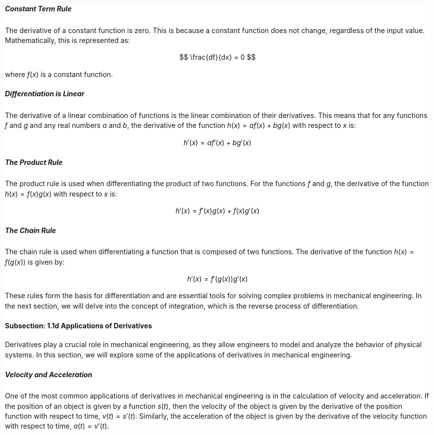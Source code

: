 ##### Constant Term Rule

The derivative of a constant function is zero. This is because a constant function does not change, regardless of the input value. Mathematically, this is represented as:

$$
\frac{df}{dx} = 0
$$

where $f(x)$ is a constant function.

##### Differentiation is Linear

The derivative of a linear combination of functions is the linear combination of their derivatives. This means that for any functions $f$ and $g$ and any real numbers $a$ and $b$, the derivative of the function $h(x) = af(x) + bg(x)$ with respect to $x$ is: 

$$
h'(x) = a f'(x) + b g'(x)
$$

##### The Product Rule

The product rule is used when differentiating the product of two functions. For the functions $f$ and $g$, the derivative of the function $h(x) = f(x)g(x)$ with respect to $x$ is:

$$
h'(x) = f'(x) g(x) + f(x) g'(x)
$$

##### The Chain Rule

The chain rule is used when differentiating a function that is composed of two functions. The derivative of the function $h(x) = f(g(x))$ is given by:

$$
h'(x) = f'(g(x))g'(x)
$$

These rules form the basis for differentiation and are essential tools for solving complex problems in mechanical engineering. In the next section, we will delve into the concept of integration, which is the reverse process of differentiation.

#### Subsection: 1.1d Applications of Derivatives

Derivatives play a crucial role in mechanical engineering, as they allow engineers to model and analyze the behavior of physical systems. In this section, we will explore some of the applications of derivatives in mechanical engineering.

##### Velocity and Acceleration

One of the most common applications of derivatives in mechanical engineering is in the calculation of velocity and acceleration. If the position of an object is given by a function $s(t)$, then the velocity of the object is given by the derivative of the position function with respect to time, $v(t) = s'(t)$. Similarly, the acceleration of the object is given by the derivative of the velocity function with respect to time, $a(t) = v'(t)$.
